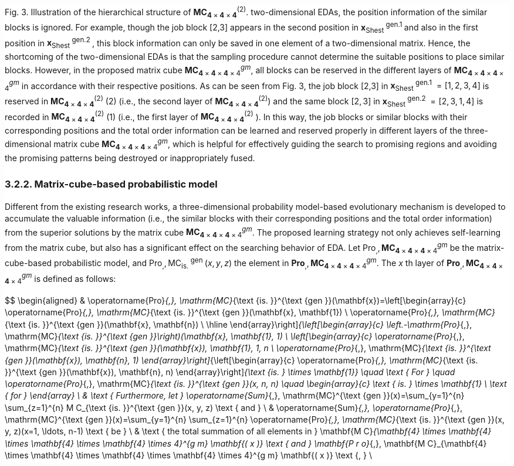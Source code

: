 Fig. 3. Illustration of the hierarchical structure of $\mathbf{M C}_{\mathbf{4} \times \mathbf{4} \times \mathbf{4}}^{(2)}$.
two-dimensional EDAs, the position information of the similar blocks is ignored. For example, though the job block [2,3] appears in the second position in $\boldsymbol{x}_{\text {Shest }}^{\text {gen.1 }}$ and also in the first position in $\boldsymbol{x}_{\text {Shest }}^{\text {gen.2 }}$, this block information can only be saved in one element of a two-dimensional matrix. Hence, the shortcoming of the two-dimensional EDAs is that the sampling procedure cannot determine the suitable positions to place similar blocks. However, in the proposed matrix cube $\mathbf{M C}_{\mathbf{4} \times \mathbf{4} \times \mathbf{4} \times 4}^{g m}$, all blocks can be reserved in the different layers of $\mathbf{M C}_{\mathbf{4} \times \mathbf{4} \times \mathbf{4} \times 4}^{g m}$ in accordance with their respective positions. As can be seen from Fig. 3, the job block [2,3] in $\boldsymbol{x}_{\text {Shest }}^{\text {gen.1 }}=[1,2,3,4]$ is reserved in $\mathbf{M C}_{\mathbf{4} \times \mathbf{4} \times \mathbf{4}}^{(2)}$ (2) (i.e., the second layer of $\left.\mathbf{M C}_{\mathbf{4} \times \mathbf{4} \times \mathbf{4}}^{(2)}\right)$ and the same block $[2,3]$ in $\boldsymbol{x}_{\text {Shest }}^{\text {gen.2 }}=[2,3,1,4]$ is recorded in $\mathbf{M C}_{\mathbf{4} \times \mathbf{4} \times \mathbf{4}}^{(2)}$ (1) (i.e., the first layer of $\mathbf{M C}_{\mathbf{4} \times \mathbf{4} \times \mathbf{4}}^{(2)}$ ). In this way, the job blocks or similar blocks with their corresponding positions and the total order information can be learned and reserved properly in different layers of the three-dimensional matrix cube $\mathbf{M C}_{\mathbf{4} \times \mathbf{4} \times \mathbf{4} \times 4}^{g m}$, which is helpful for effectively guiding the search to promising regions and avoiding the promising patterns being destroyed or inappropriately fused.

### 3.2.2. Matrix-cube-based probabilistic model

Different from the existing research works, a three-dimensional probability model-based evolutionary mechanism is developed to accumulate the valuable information (i.e., the similar blocks with their corresponding positions and the total order information) from the superior solutions by the matrix cube $\mathbf{M C}_{\mathbf{4} \times \mathbf{4} \times \mathbf{4} \times 4}^{g m}$. The proposed learning strategy not only achieves self-learning from the matrix cube, but also has a significant effect on the searching behavior of EDA. Let $\operatorname{Pro}_{,}, \mathbf{M C}_{\mathbf{4} \times \mathbf{4} \times \mathbf{4} \times 4}^{g m}$ be the matrix-cube-based probabilistic model, and $\operatorname{Pro}_{,}, \mathrm{MC}_{\text {is. }}^{\text {gen }}(x, y, z)$ the element in $\mathbf{P r o}_{,}, \mathbf{M C}_{\mathbf{4} \times \mathbf{4} \times \mathbf{4} \times 4}^{g m}$. The $x$ th layer of $\mathbf{P r o}_{,}, \mathbf{M C}_{\mathbf{4} \times \mathbf{4} \times \mathbf{4} \times 4}^{g m}$ is defined as follows:

$$
\begin{aligned}
& \operatorname{Pro}_{,}, \mathrm{MC}_{\text {is. }}^{\text {gen }}(\mathbf{x})=\left[\begin{array}{c}
\operatorname{Pro}_{,}, \mathrm{MC}_{\text {is. }}^{\text {gen }}(\mathbf{x}, \mathbf{1}) \\
\operatorname{Pro}_{,}, \mathrm{MC}_{\text {is. }}^{\text {gen }}(\mathbf{x}, \mathbf{n}) \\
\hline
\end{array}\right]_{\left[\begin{array}{c}
\left.-\mathrm{Pro}_{,}, \mathrm{MC}_{\text {is. }}^{\text {gen }}\right)(\mathbf{x}, \mathbf{1}, 1) \\
\left[\begin{array}{c}
\operatorname{Pro}_{,}, \mathrm{MC}_{\text {is. }}^{\text {gen }}(\mathbf{x}), \mathbf{1}, 1, n \\
\operatorname{Pro}_{,}, \mathrm{MC}_{\text {is. }}^{\text {gen }}(\mathbf{x}), \mathbf{n}, 1)
\end{array}\right]_{\left[\begin{array}{c}
\operatorname{Pro}_{,}, \mathrm{MC}_{\text {is. }}^{\text {gen }}(\mathbf{x}), \mathbf{n}, n)
\end{array}\right]_{\text {is. } \times \mathbf{1}} \quad \text { For } \quad \operatorname{Pro}_{,}, \mathrm{MC}_{\text {is. }}^{\text {gen }}(x, n, n) \quad \begin{array}{c}
\text { is. } \times \mathbf{1} \\
\text { for } \end{array} \\
& \text { Furthermore, let } \operatorname{Sum}_{,}, \mathrm{MC}^{\text {gen }}(x)=\sum_{y=1}^{n} \sum_{z=1}^{n} M C_{\text {is. }}^{\text {gen }}(x, y, z) \text { and } \\
& \operatorname{Sum}_{,}, \operatorname{Pro}_{,}, \mathrm{MC}^{\text {gen }}(x)=\sum_{y=1}^{n} \sum_{z=1}^{n} \operatorname{Pro}_{,}, \mathrm{MC}_{\text {is. }}^{\text {gen }}(x, y, z)(x=1, \ldots, n-1) \text { be } \\
& \text { the total summation of all elements in } \mathbf{M C}_{\mathbf{4} \times \mathbf{4} \times \mathbf{4} \times \mathbf{4} \times 4}^{g m} \mathbf{( x )} \text { and } \mathbf{P r o}_{,}, \mathbf{M C}_{\mathbf{4} \times \mathbf{4} \times \mathbf{4} \times \mathbf{4} \times 4}^{g m} \mathbf{( x )} \text {, } \\

[^0]:    ${ }^{\text {a }}$ Corresponding authors.